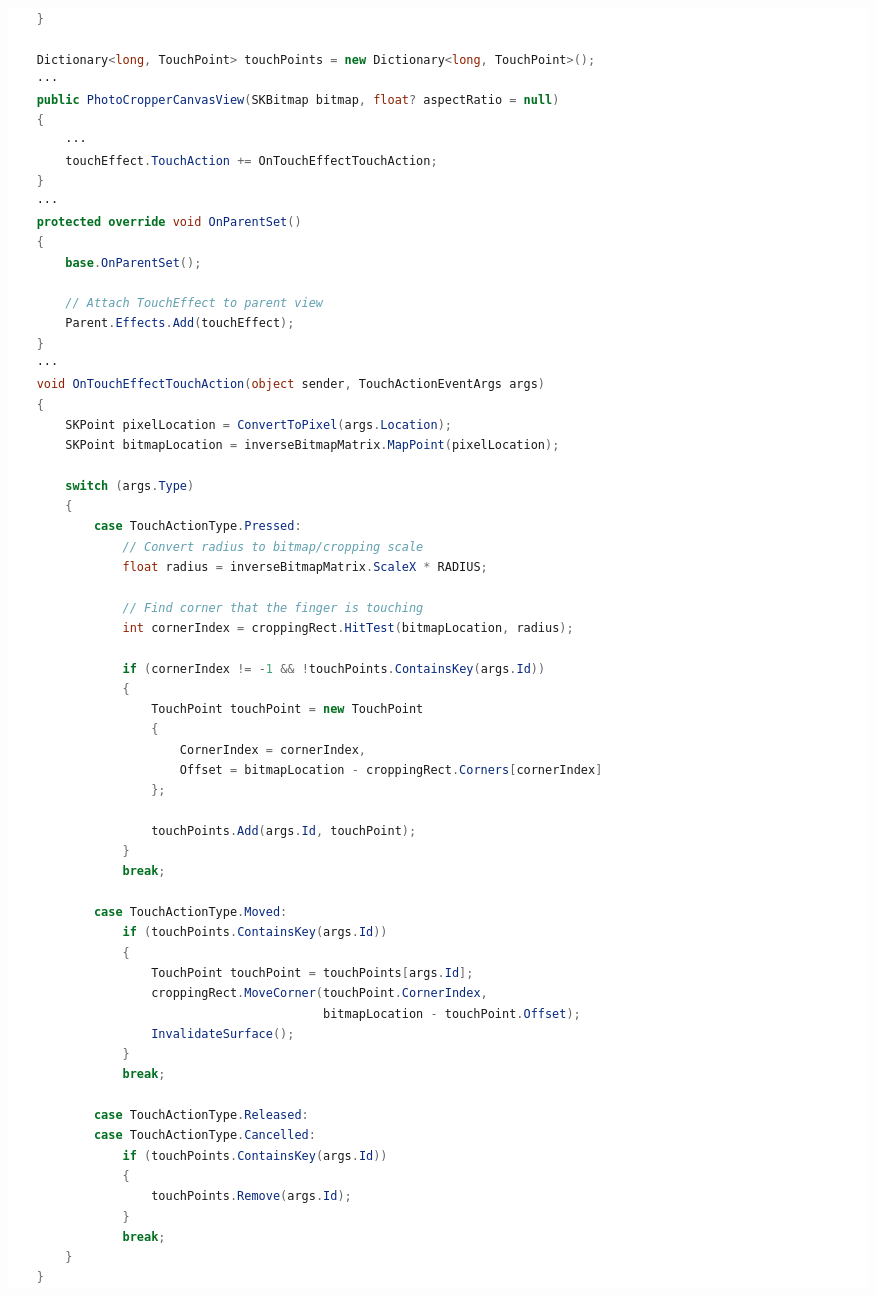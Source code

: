 ```csharp
    }

    Dictionary<long, TouchPoint> touchPoints = new Dictionary<long, TouchPoint>();
    ···
    public PhotoCropperCanvasView(SKBitmap bitmap, float? aspectRatio = null)
    {
        ···
        touchEffect.TouchAction += OnTouchEffectTouchAction;
    }
    ···
    protected override void OnParentSet()
    {
        base.OnParentSet();

        // Attach TouchEffect to parent view
        Parent.Effects.Add(touchEffect);
    }
    ···
    void OnTouchEffectTouchAction(object sender, TouchActionEventArgs args)
    {
        SKPoint pixelLocation = ConvertToPixel(args.Location);
        SKPoint bitmapLocation = inverseBitmapMatrix.MapPoint(pixelLocation);

        switch (args.Type)
        {
            case TouchActionType.Pressed:
                // Convert radius to bitmap/cropping scale
                float radius = inverseBitmapMatrix.ScaleX * RADIUS;

                // Find corner that the finger is touching
                int cornerIndex = croppingRect.HitTest(bitmapLocation, radius);

                if (cornerIndex != -1 && !touchPoints.ContainsKey(args.Id))
                {
                    TouchPoint touchPoint = new TouchPoint
                    {
                        CornerIndex = cornerIndex,
                        Offset = bitmapLocation - croppingRect.Corners[cornerIndex]
                    };

                    touchPoints.Add(args.Id, touchPoint);
                }
                break;

            case TouchActionType.Moved:
                if (touchPoints.ContainsKey(args.Id))
                {
                    TouchPoint touchPoint = touchPoints[args.Id];
                    croppingRect.MoveCorner(touchPoint.CornerIndex, 
                                            bitmapLocation - touchPoint.Offset);
                    InvalidateSurface();
                }
                break;

            case TouchActionType.Released:
            case TouchActionType.Cancelled:
                if (touchPoints.ContainsKey(args.Id))
                {
                    touchPoints.Remove(args.Id);
                }
                break;
        }
    }
```